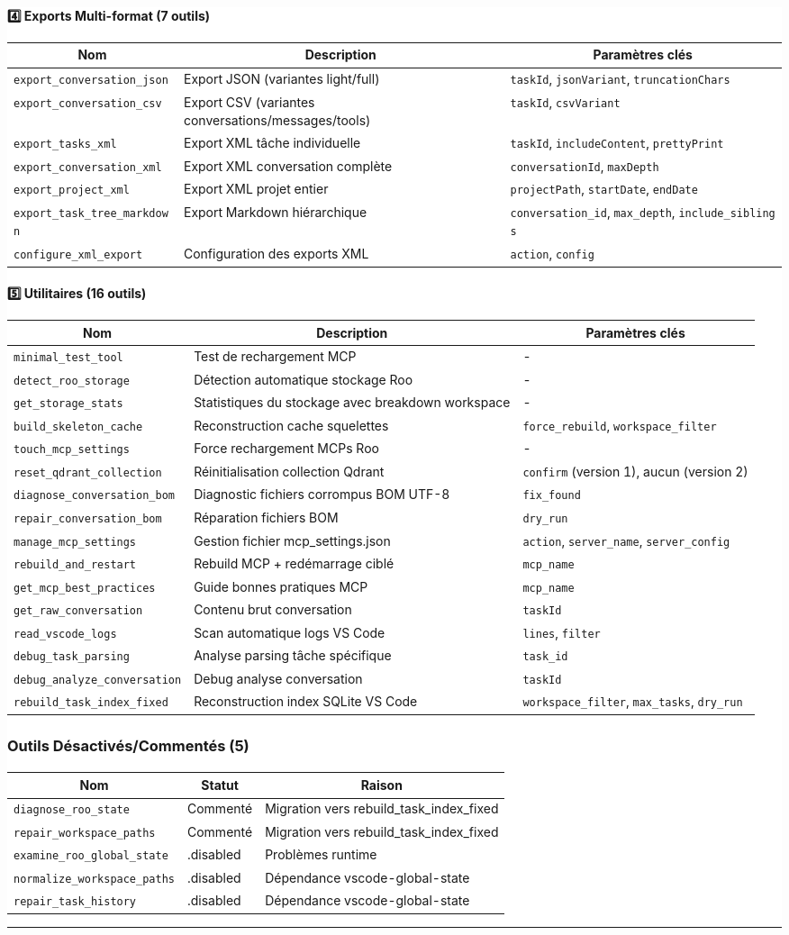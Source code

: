 #### 4️⃣ **Exports Multi-format** (7 outils)
| Nom | Description | Paramètres clés |
|-----|-------------|-----------------|
| `export_conversation_json` | Export JSON (variantes light/full) | `taskId`, `jsonVariant`, `truncationChars` |
| `export_conversation_csv` | Export CSV (variantes conversations/messages/tools) | `taskId`, `csvVariant` |
| `export_tasks_xml` | Export XML tâche individuelle | `taskId`, `includeContent`, `prettyPrint` |
| `export_conversation_xml` | Export XML conversation complète | `conversationId`, `maxDepth` |
| `export_project_xml` | Export XML projet entier | `projectPath`, `startDate`, `endDate` |
| `export_task_tree_markdown` | Export Markdown hiérarchique | `conversation_id`, `max_depth`, `include_siblings` |
| `configure_xml_export` | Configuration des exports XML | `action`, `config` |

#### 5️⃣ **Utilitaires** (16 outils)
| Nom | Description | Paramètres clés |
|-----|-------------|-----------------|
| `minimal_test_tool` | Test de rechargement MCP | - |
| `detect_roo_storage` | Détection automatique stockage Roo | - |
| `get_storage_stats` | Statistiques du stockage avec breakdown workspace | - |
| `build_skeleton_cache` | Reconstruction cache squelettes | `force_rebuild`, `workspace_filter` |
| `touch_mcp_settings` | Force rechargement MCPs Roo | - |
| `reset_qdrant_collection` | Réinitialisation collection Qdrant | `confirm` (version 1), aucun (version 2) |
| `diagnose_conversation_bom` | Diagnostic fichiers corrompus BOM UTF-8 | `fix_found` |
| `repair_conversation_bom` | Réparation fichiers BOM | `dry_run` |
| `manage_mcp_settings` | Gestion fichier mcp_settings.json | `action`, `server_name`, `server_config` |
| `rebuild_and_restart` | Rebuild MCP + redémarrage ciblé | `mcp_name` |
| `get_mcp_best_practices` | Guide bonnes pratiques MCP | `mcp_name` |
| `get_raw_conversation` | Contenu brut conversation | `taskId` |
| `read_vscode_logs` | Scan automatique logs VS Code | `lines`, `filter` |
| `debug_task_parsing` | Analyse parsing tâche spécifique | `task_id` |
| `debug_analyze_conversation` | Debug analyse conversation | `taskId` |
| `rebuild_task_index_fixed` | Reconstruction index SQLite VS Code | `workspace_filter`, `max_tasks`, `dry_run` |

### Outils Désactivés/Commentés (5)
| Nom | Statut | Raison |
|-----|--------|--------|
| `diagnose_roo_state` | Commenté | Migration vers rebuild_task_index_fixed |
| `repair_workspace_paths` | Commenté | Migration vers rebuild_task_index_fixed |
| `examine_roo_global_state` | .disabled | Problèmes runtime |
| `normalize_workspace_paths` | .disabled | Dépendance vscode-global-state |
| `repair_task_history` | .disabled | Dépendance vscode-global-state |

---